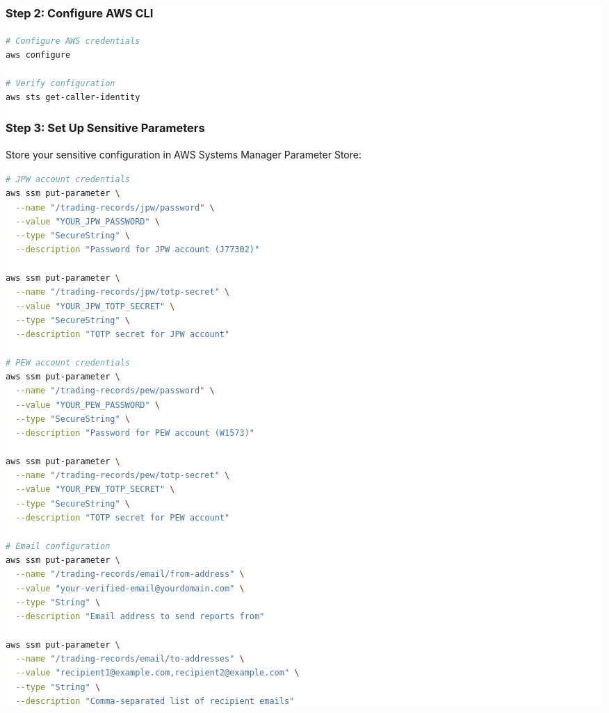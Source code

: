 ### Step 2: Configure AWS CLI

```bash
# Configure AWS credentials
aws configure

# Verify configuration
aws sts get-caller-identity
```

### Step 3: Set Up Sensitive Parameters

Store your sensitive configuration in AWS Systems Manager Parameter Store:

```bash
# JPW account credentials
aws ssm put-parameter \
  --name "/trading-records/jpw/password" \
  --value "YOUR_JPW_PASSWORD" \
  --type "SecureString" \
  --description "Password for JPW account (J77302)"

aws ssm put-parameter \
  --name "/trading-records/jpw/totp-secret" \
  --value "YOUR_JPW_TOTP_SECRET" \
  --type "SecureString" \
  --description "TOTP secret for JPW account"

# PEW account credentials  
aws ssm put-parameter \
  --name "/trading-records/pew/password" \
  --value "YOUR_PEW_PASSWORD" \
  --type "SecureString" \
  --description "Password for PEW account (W1573)"

aws ssm put-parameter \
  --name "/trading-records/pew/totp-secret" \
  --value "YOUR_PEW_TOTP_SECRET" \
  --type "SecureString" \
  --description "TOTP secret for PEW account"

# Email configuration
aws ssm put-parameter \
  --name "/trading-records/email/from-address" \
  --value "your-verified-email@yourdomain.com" \
  --type "String" \
  --description "Email address to send reports from"

aws ssm put-parameter \
  --name "/trading-records/email/to-addresses" \
  --value "recipient1@example.com,recipient2@example.com" \
  --type "String" \
  --description "Comma-separated list of recipient emails"
```
